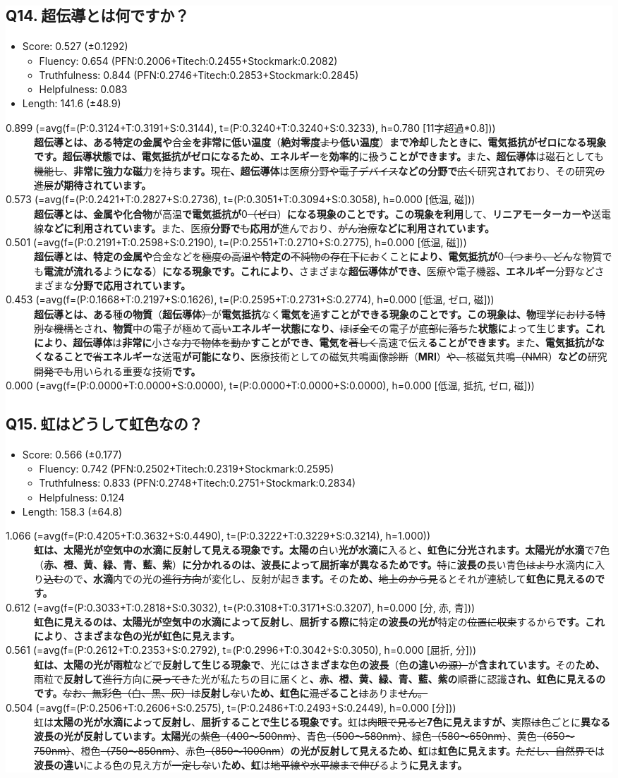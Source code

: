 ## <a name="Q14"></a>Q14. 超伝導とは何ですか？

- Score: 0.527 (±0.1292)
  - Fluency: 0.654 (PFN:0.2006+Titech:0.2455+Stockmark:0.2082)
  - Truthfulness: 0.844 (PFN:0.2746+Titech:0.2853+Stockmark:0.2845)
  - Helpfulness: 0.083
- Length: 141.6 (±48.9)

<dl>
<dt>0.899 (=avg(f=(P:0.3124+T:0.3191+S:0.3144), t=(P:0.3240+T:0.3240+S:0.3233), h=0.780 [11字超過*0.8]))</dt>
<dd><b>超伝導とは、ある特定の金属や</b>合金<b>を非常に低い温度</b>（<b>絶対零度</b><s>より</s><b>低い温度</b>）<b>まで冷却</b>し<b>たときに、電気抵抗がゼロになる現象です。超伝導状態では、電気抵抗がゼロになるため、エネルギー</b>を<b>効率的</b>に<s>扱</s>う<b>ことができます。</b>また<b>、超伝導体</b>は磁石としても<s>機能し</s>、<b>非常に強力な磁</b>力を持ち<b>ます。</b>現<s>在</s><b>、超伝導体</b>は医療分野<s>や電子デバイス</s><b>などの分野で</b><s>広く</s>研究<b>されて</b>おり、その研究<s>の進展</s><b>が期待されています。</b></dd>
<dt>0.573 (=avg(f=(P:0.2421+T:0.2827+S:0.2736), t=(P:0.3051+T:0.3094+S:0.3058), h=0.000 [低温, 磁]))</dt>
<dd><b>超伝導とは、金属や化合物</b>が高温<b>で電気抵抗が</b>0<s>（ゼロ</s>）<b>になる現象のことです。この現象を利用</b>して、<b>リニアモーターカーや</b>送電線<b>などに利用されています。</b>また、医療<b>分野で</b><s>も</s><b>応用が</b>進んでおり、<s>がん治療</s><b>などに利用されています。</b></dd>
<dt>0.501 (=avg(f=(P:0.2191+T:0.2598+S:0.2190), t=(P:0.2551+T:0.2710+S:0.2775), h=0.000 [低温, 磁]))</dt>
<dd><b>超伝導とは、特定の金属や</b>合金などを<s>極度の高温や</s><b>特定の</b><s>不純物の存在下にお</s>くこと<b>により、電気抵抗が</b>0<s>（つまり、どん</s>な物質でも<b>電流が流れる</b>よう<b>になる</b>）<b>になる現象です。これにより、</b>さまざまな<b>超伝導体ができ、</b>医療や電子機器<b>、エネルギー</b>分野などさまざまな<b>分野で応用されています。</b></dd>
<dt>0.453 (=avg(f=(P:0.1668+T:0.2197+S:0.1626), t=(P:0.2595+T:0.2731+S:0.2774), h=0.000 [低温, ゼロ, 磁]))</dt>
<dd><b>超伝導とは、ある</b>種<b>の物質</b>（<b>超伝導体</b><s>）</s>が<b>電気抵抗</b>なく<b>電気を</b>通<b>すことができる現象のことです。この現象は、物</b>理学<s>における特別な機構と</s>され<b>、物質</b>中の電子が極めて<s>高い</s><b>エネルギー状態になり、</b><s>ほぼ全て</s>の電子が<s>底部に落ち</s>た<b>状態に</b>よって生じ<b>ます。これにより、超伝導体</b>は<b>非常に</b>小さ<s>な力で物体を動か</s><b>すことができ、電気を</b><s>著しく</s>高速で伝え<b>ることができます。</b>また<b>、電気抵抗がなくなることで</b><s>省</s><b>エネルギー</b>な送電<b>が可能になり、</b>医療技術としての磁気共鳴画像<s>診断</s>（<b>MRI</b>）<s>や、</s>核磁気共鳴<s>（NMR</s>）<b>などの</b>研究<s>開発でも</s>用いられる重要な技術<b>です。</b></dd>
<dt>0.000 (=avg(f=(P:0.0000+T:0.0000+S:0.0000), t=(P:0.0000+T:0.0000+S:0.0000), h=0.000 [低温, 抵抗, ゼロ, 磁]))</dt>
<dd></dd>
</dl>

## <a name="Q15"></a>Q15. 虹はどうして虹色なの？

- Score: 0.566 (±0.177)
  - Fluency: 0.742 (PFN:0.2502+Titech:0.2319+Stockmark:0.2595)
  - Truthfulness: 0.833 (PFN:0.2748+Titech:0.2751+Stockmark:0.2834)
  - Helpfulness: 0.124
- Length: 158.3 (±64.8)

<dl>
<dt>1.066 (=avg(f=(P:0.4205+T:0.3632+S:0.4490), t=(P:0.3222+T:0.3229+S:0.3214), h=1.000))</dt>
<dd><b>虹は、太陽光が空気中の水滴に反射して見える現象です。太陽の</b>白い<b>光が水滴に</b>入ると<b>、虹色に分光されます。太陽光が水滴</b>で7色（<b>赤、橙、黄、緑、青、藍、紫</b>）<b>に分かれるのは、波長によって屈折率が異なるためです。</b><s>特</s>に<b>波長の</b>長い青色<s>はより</s>水滴内に入り<s>込む</s>ので<b>、水滴</b>内での光の<s>進行方向</s>が変化し、反射が起き<b>ます。</b>その<b>ため、</b><s>地上のから見</s>るとそれが連続して<b>虹色に見えるのです。</b></dd>
<dt>0.612 (=avg(f=(P:0.3033+T:0.2818+S:0.3032), t=(P:0.3108+T:0.3171+S:0.3207), h=0.000 [分, 赤, 青]))</dt>
<dd><b>虹色に見えるのは、太陽光が空気中の水滴によって反射し</b>、<b>屈折する際に</b>特定<b>の波長の光が</b>特定の<s>位置に収束</s>するから<b>です。これにより</b>、<b>さまざまな色の光が虹色に見えます。</b></dd>
<dt>0.561 (=avg(f=(P:0.2612+T:0.2353+S:0.2792), t=(P:0.2996+T:0.3042+S:0.3050), h=0.000 [屈折, 分]))</dt>
<dd><b>虹は、太陽の光が雨粒</b>などで<b>反射して生じる現象で</b>、光には<b>さまざまな</b>色<b>の波長</b>（色<b>の違い</b><s>の源）</s>が<b>含まれています。</b>その<b>ため、</b>雨粒で<b>反射して</b><s>進行</s>方向に<s>戻ってき</s>た光が私たちの目に届くと<b>、赤、橙、黄、緑、青、藍、紫の</b>順番に認識<b>され、虹色に見えるのです。</b><s>なお、無彩色（白、黒、灰）は</s><b>反射し</b><s>な</s>い<b>ため、虹色に</b><s>混ざ</s><b>ること</b><s>は</s>ありま<s>せん。</s></dd>
<dt>0.504 (=avg(f=(P:0.2506+T:0.2606+S:0.2575), t=(P:0.2486+T:0.2493+S:0.2449), h=0.000 [分]))</dt>
<dd>虹は<b>太陽の光が水滴によって反射し</b>、<b>屈折することで生じる現象です。</b>虹は<s>肉眼で見ると</s><b>7色に見えますが、</b>実際<s>は</s>色ごとに<b>異なる波長の光が反射しています。太陽光</b>の<s>紫色（400～500nm）</s>、青色<s>（500～580nm）</s>、緑色<s>（580～650nm）</s>、黄色<s>（650～750nm）</s>、橙色<s>（750～850nm）</s>、赤色<s>（850～1000nm</s>）<b>の光が反射して見えるため、虹</b>は<b>虹色に見えます。</b><s>ただし、自然界で</s>は<b>波長の違い</b>による色の見え方が<s>一定しな</s>い<b>ため、虹</b>は<s>地平線や水平線まで伸び</s>るよう<b>に見えます。</b></dd>